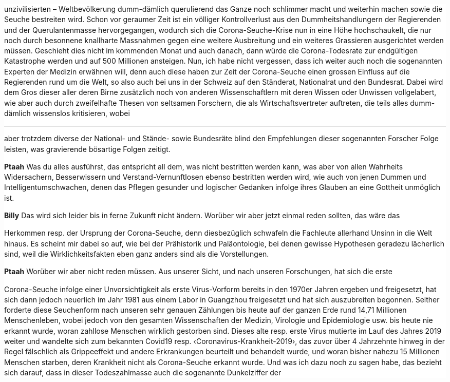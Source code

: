 unzivilisierten – Weltbevölkerung dumm-dämlich querulierend das Ganze noch schlimmer macht und weiterhin machen
sowie die Seuche bestreiten wird. Schon vor geraumer Zeit ist ein völliger Kontrollverlust aus den Dummheitshandlungern
der Regierenden und der Querulantenmasse hervorgegangen, wodurch sich die Corona-Seuche-Krise nun in eine Höhe
hochschaukelt, die nur noch durch besonnene knallharte Massnahmen gegen eine weitere Ausbreitung und ein weiteres
Grassieren ausgerichtet werden müssen. Geschieht dies nicht im kommenden Monat und auch danach, dann würde die
Corona-Todesrate zur endgültigen Katastrophe werden und auf 500 Millionen ansteigen.
Nun, ich habe nicht vergessen, dass ich weiter auch noch die sogenannten Experten der Medizin erwähnen will, denn auch
diese haben zur Zeit der Corona-Seuche einen grossen Einfluss auf die Regierenden rund um die Welt, so also auch bei uns
in der Schweiz auf den Ständerat, Nationalrat und den Bundesrat. Dabei wird dem Gros dieser aller deren Birne zusätzlich
noch von anderen Wissenschaftlern mit deren Wissen oder Unwissen vollgelabert, wie aber auch durch zweifelhafte Thesen
von seltsamen Forschern, die als Wirtschaftsvertreter auftreten, die teils alles dumm-dämlich wissenslos kritisieren, wobei


-----

aber trotzdem diverse der National- und Stände- sowie Bundesräte blind den Empfehlungen dieser sogenannten Forscher
Folge leisten, was gravierende bösartige Folgen zeitigt.

**Ptaah** Was du alles ausführst, das entspricht all dem, was nicht bestritten werden kann, was aber von allen Wahrheits
Widersachern, Besserwissern und Verstand-Vernunftlosen ebenso bestritten werden wird, wie auch von jenen Dummen
und Intelligentumschwachen, denen das Pflegen gesunder und logischer Gedanken infolge ihres Glauben an eine Gottheit
unmöglich ist.

**Billy** Das wird sich leider bis in ferne Zukunft nicht ändern. Worüber wir aber jetzt einmal reden sollten, das wäre das

Herkommen resp. der Ursprung der Corona-Seuche, denn diesbezüglich schwafeln die Fachleute allerhand Unsinn in die
Welt hinaus. Es scheint mir dabei so auf, wie bei der Prähistorik und Paläontologie, bei denen gewisse Hypothesen geradezu
lächerlich sind, weil die Wirklichkeitsfakten eben ganz anders sind als die Vorstellungen.

**Ptaah** Worüber wir aber nicht reden müssen. Aus unserer Sicht, und nach unseren Forschungen, hat sich die erste

Corona-Seuche infolge einer Unvorsichtigkeit als erste Virus-Vorform bereits in den 1970er Jahren ergeben und freigesetzt,
hat sich dann jedoch neuerlich im Jahr 1981 aus einem Labor in Guangzhou freigesetzt und hat sich auszubreiten begonnen.
Seither forderte diese Seuchenform nach unseren sehr genauen Zählungen bis heute auf der ganzen Erde rund 14,71 Millionen Menschenleben, wobei jedoch von den gesamten Wissenschaften der Medizin, Virologie und Epidemiologie usw. bis
heute nie erkannt wurde, woran zahllose Menschen wirklich gestorben sind. Dieses alte resp. erste Virus mutierte im Lauf
des Jahres 2019 weiter und wandelte sich zum bekannten Covid19 resp. ‹Coronavirus-Krankheit-2019›, das zuvor über 4
Jahrzehnte hinweg in der Regel fälschlich als Grippeeffekt und andere Erkrankungen beurteilt und behandelt wurde, und
woran bisher nahezu 15 Millionen Menschen starben, deren Krankheit nicht als Corona-Seuche erkannt wurde. Und was
ich dazu noch zu sagen habe, das bezieht sich darauf, dass in dieser Todeszahlmasse auch die sogenannte Dunkelziffer der